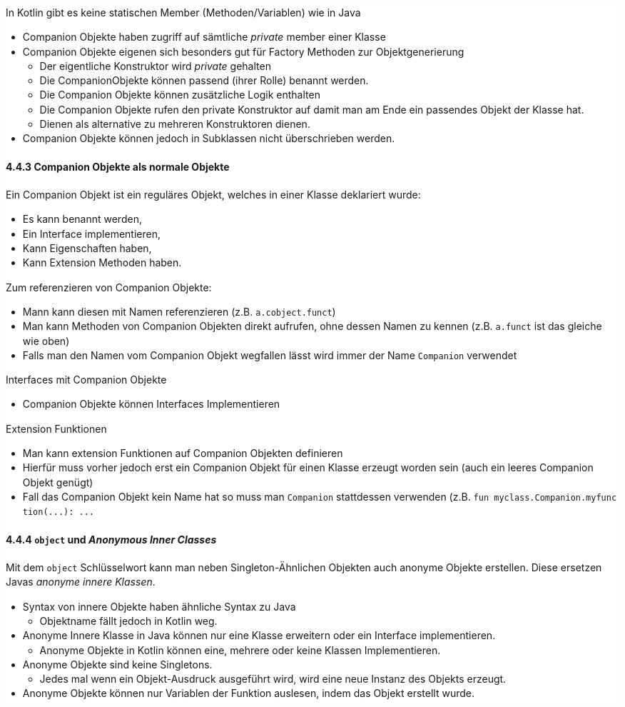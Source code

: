 In Kotlin gibt es keine statischen Member (Methoden/Variablen) wie in Java

* Companion Objekte haben zugriff auf sämtliche *private* member einer Klasse
* Companion Objekte eigenen sich besonders gut für Factory Methoden zur Objektgenerierung
  * Der eigentliche Konstruktor wird *private* gehalten
  * Die CompanionObjekte können passend (ihrer Rolle) benannt werden.
  * Die Companion Objekte können zusätzliche Logik enthalten
  * Die Companion Objekte rufen den private Konstruktor auf damit man am Ende ein passendes Objekt der Klasse hat.
  * Dienen als alternative zu mehreren Konstruktoren dienen.
* Companion Objekte können jedoch in Subklassen nicht überschrieben werden.

#### 4.4.3 Companion Objekte als normale Objekte

Ein Companion Objekt ist ein reguläres Objekt, welches in einer Klasse deklariert wurde:

* Es kann benannt werden,
* Ein Interface implementieren,
* Kann Eigenschaften haben,
* Kann Extension Methoden haben.

Zum referenzieren von Companion Objekte:

* Mann kann diesen mit Namen referenzieren (z.B. `a.cobject.funct`)
* Man kann Methoden von Companion Objekten direkt aufrufen, ohne dessen Namen zu kennen (z.B. `a.funct` ist das gleiche wie oben)
* Falls man den Namen vom Companion Objekt wegfallen lässt wird immer der Name `Companion` verwendet

Interfaces mit Companion Objekte

* Companion Objekte können Interfaces Implementieren

Extension Funktionen

* Man kann extension Funktionen auf Companion Objekten definieren
* Hierfür muss vorher jedoch erst ein Companion Objekt für einen Klasse erzeugt worden sein (auch ein leeres Companion Objekt genügt)
* Fall das Companion Objekt kein Name hat so muss man `Companion` stattdessen verwenden (z.B. `fun myclass.Companion.myfunction(...): ...`

#### 4.4.4 `object` und *Anonymous Inner Classes*

Mit dem `object` Schlüsselwort kann man neben Singleton-Ähnlichen Objekten auch anonyme Objekte erstellen.
Diese ersetzen Javas *anonyme innere Klassen*.

* Syntax von innere Objekte haben ähnliche Syntax zu Java
  * Objektname fällt jedoch in Kotlin weg.
* Anonyme Innere Klasse in Java können nur eine Klasse erweitern oder ein Interface implementieren.
  * Anonyme Objekte in Kotlin können eine, mehrere oder keine Klassen Implementieren.
* Anonyme Objekte sind keine Singletons.
  * Jedes mal wenn ein Objekt-Ausdruck ausgeführt wird, wird eine neue Instanz des Objekts erzeugt.
* Anonyme Objekte können nur Variablen der Funktion auslesen, indem das Objekt erstellt wurde.
